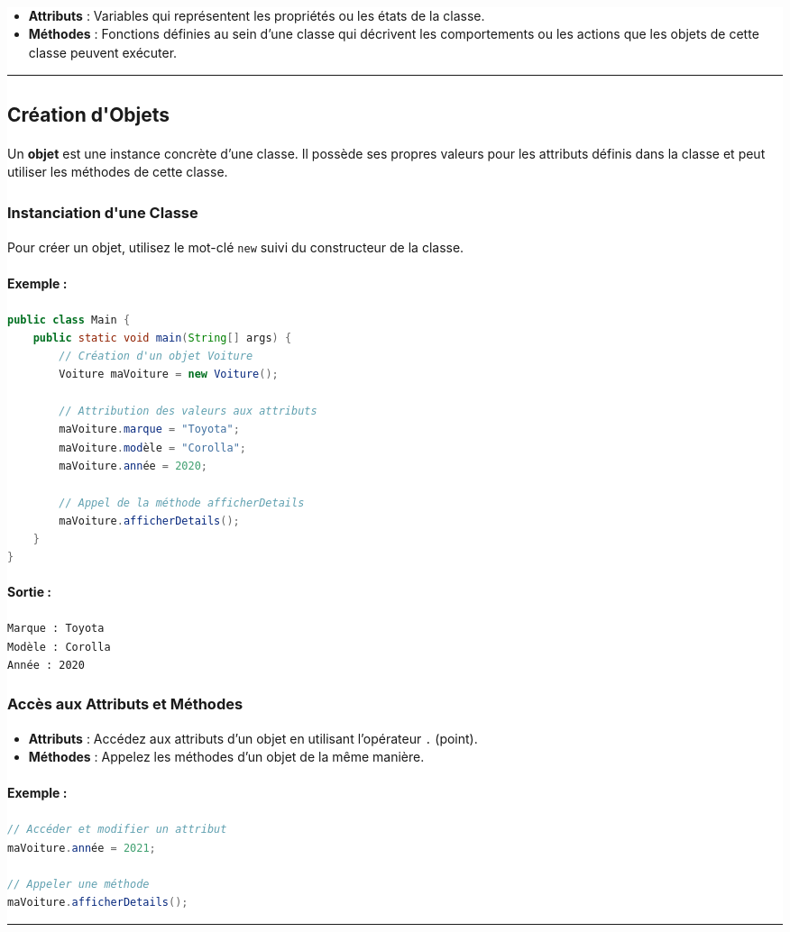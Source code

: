 - **Attributs** : Variables qui représentent les propriétés ou les états de la classe.
- **Méthodes** : Fonctions définies au sein d’une classe qui décrivent les comportements ou les actions que les objets de cette classe peuvent exécuter.

---

## Création d'Objets

Un **objet** est une instance concrète d’une classe. Il possède ses propres valeurs pour les attributs définis dans la classe et peut utiliser les méthodes de cette classe.

### Instanciation d'une Classe

Pour créer un objet, utilisez le mot-clé `new` suivi du constructeur de la classe.

#### Exemple :

```java
public class Main {
    public static void main(String[] args) {
        // Création d'un objet Voiture
        Voiture maVoiture = new Voiture();
        
        // Attribution des valeurs aux attributs
        maVoiture.marque = "Toyota";
        maVoiture.modèle = "Corolla";
        maVoiture.année = 2020;
        
        // Appel de la méthode afficherDetails
        maVoiture.afficherDetails();
    }
}
```

#### Sortie :

```
Marque : Toyota
Modèle : Corolla
Année : 2020
```

### Accès aux Attributs et Méthodes

- **Attributs** : Accédez aux attributs d’un objet en utilisant l’opérateur `.` (point).
- **Méthodes** : Appelez les méthodes d’un objet de la même manière.

#### Exemple :

```java
// Accéder et modifier un attribut
maVoiture.année = 2021;

// Appeler une méthode
maVoiture.afficherDetails();
```

---